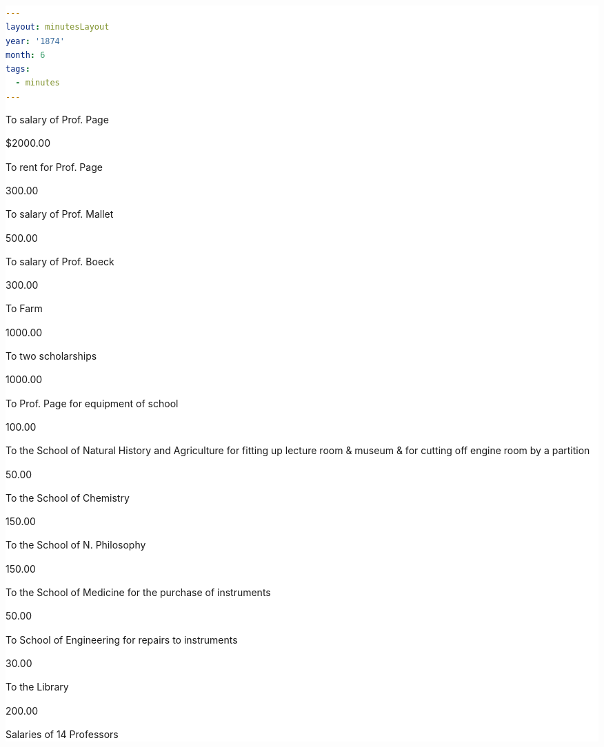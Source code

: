 ```yaml
---
layout: minutesLayout
year: '1874'
month: 6
tags:
  - minutes
---
```

To salary of Prof. Page

$2000.00

To rent for Prof. Page

300.00

To salary of Prof. Mallet

500.00

To salary of Prof. Boeck

300.00

To Farm

1000.00

To two scholarships

1000.00

To Prof. Page for equipment of school

100.00

To the School of Natural History and Agriculture for fitting up lecture room & museum & for cutting off engine room by a partition

50.00

To the School of Chemistry

150.00

To the School of N. Philosophy

150.00

To the School of Medicine for the purchase of instruments

50.00

To School of Engineering for repairs to instruments

30.00

To the Library

200.00

Salaries of 14 Professors
